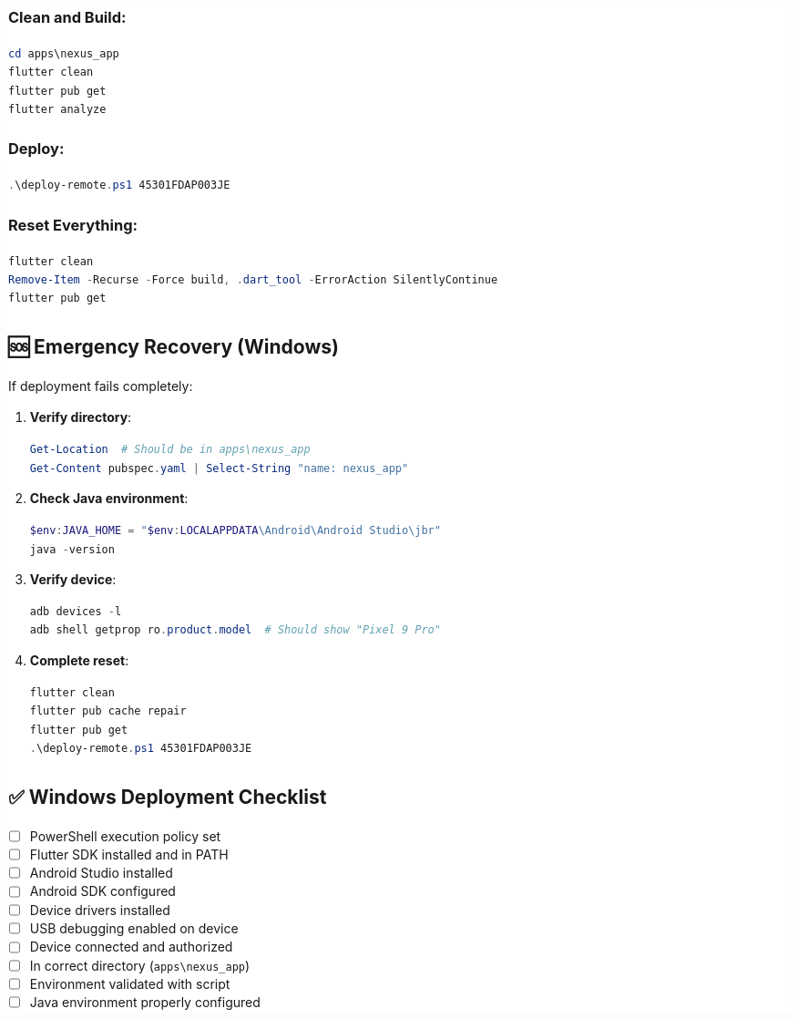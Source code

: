 ### Clean and Build:
```powershell
cd apps\nexus_app
flutter clean
flutter pub get
flutter analyze
```

### Deploy:
```powershell
.\deploy-remote.ps1 45301FDAP003JE
```

### Reset Everything:
```powershell
flutter clean
Remove-Item -Recurse -Force build, .dart_tool -ErrorAction SilentlyContinue
flutter pub get
```

## 🆘 Emergency Recovery (Windows)

If deployment fails completely:

1. **Verify directory**:
   ```powershell
   Get-Location  # Should be in apps\nexus_app
   Get-Content pubspec.yaml | Select-String "name: nexus_app"
   ```

2. **Check Java environment**:
   ```powershell
   $env:JAVA_HOME = "$env:LOCALAPPDATA\Android\Android Studio\jbr"
   java -version
   ```

3. **Verify device**:
   ```powershell
   adb devices -l
   adb shell getprop ro.product.model  # Should show "Pixel 9 Pro"
   ```

4. **Complete reset**:
   ```powershell
   flutter clean
   flutter pub cache repair
   flutter pub get
   .\deploy-remote.ps1 45301FDAP003JE
   ```

## ✅ Windows Deployment Checklist

- [ ] PowerShell execution policy set
- [ ] Flutter SDK installed and in PATH
- [ ] Android Studio installed
- [ ] Android SDK configured
- [ ] Device drivers installed
- [ ] USB debugging enabled on device
- [ ] Device connected and authorized
- [ ] In correct directory (`apps\nexus_app`)
- [ ] Environment validated with script
- [ ] Java environment properly configured
